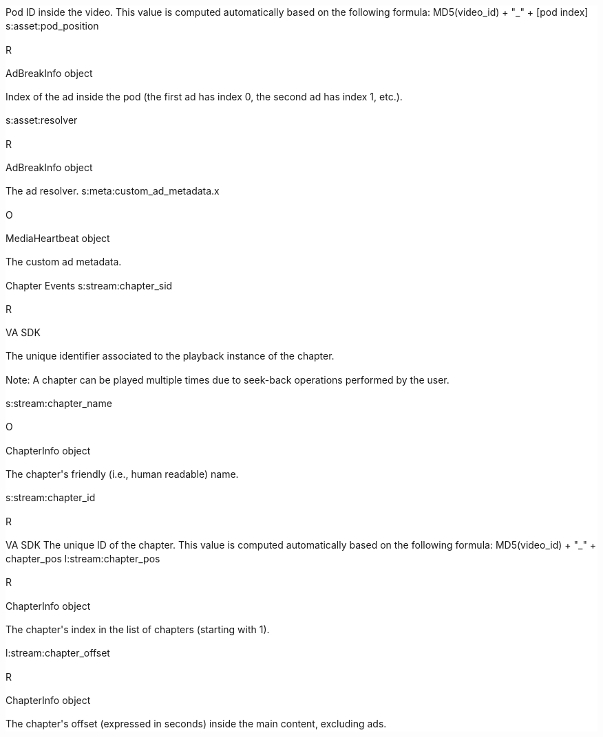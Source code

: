    <td colname="col5">Pod ID inside the video. This value is computed automatically based on the following formula: 
    <codeblock>
     MD5(video_id) + "_" + [pod index]
    </codeblock> </td> 
  </tr> 
  <tr> 
   <td colname="col2"><span class="codeph">s:asset:pod_position</span> </td> 
   <td colname="col3"> <p>R</p> </td> 
   <td colname="col4"> <p><span class="codeph">AdBreakInfo</span> object </p> </td> 
   <td colname="col5"> <p>Index of the ad inside the pod (the first ad has index 0, the second ad has index 1, etc.).</p> </td> 
  </tr> 
  <tr> 
   <td colname="col2"><span class="codeph">s:asset:resolver</span> </td> 
   <td colname="col3"> <p>R</p> </td> 
   <td colname="col4"> <p><span class="codeph">AdBreakInfo</span> object </p> </td> 
   <td colname="col5">The ad resolver.</td> 
  </tr> 
  <tr> 
   <td colname="col2"><span class="codeph">s:meta:custom_ad_metadata.x</span> </td> 
   <td colname="col3"> <p>O</p> </td> 
   <td colname="col4"><span class="codeph">MediaHeartbeat</span> object </td> 
   <td colname="col5"> <p>The custom ad metadata.</p> </td> 
  </tr> 
  <tr> 
   <td colname="col1" morerows="6">Chapter Events</td> 
   <td colname="col2"><span class="codeph">s:stream:chapter_sid</span> </td> 
   <td colname="col3"> <p>R</p> </td> 
   <td colname="col4">VA SDK</td> 
   <td colname="col5"> <p>The unique identifier associated to the playback instance of the chapter. <p>Note: A chapter can be played multiple times due to seek-back operations performed by the user.</p> </p> </td> 
  </tr> 
  <tr> 
   <td colname="col2"><span class="codeph">s:stream:chapter_name</span> </td> 
   <td colname="col3"> <p>O</p> </td> 
   <td colname="col4"><span class="codeph">ChapterInfo</span> object </td> 
   <td colname="col5"> <p>The chapter's friendly (i.e., human readable) name.</p> </td> 
  </tr> 
  <tr> 
   <td colname="col2"><span class="codeph">s:stream:chapter_id</span> </td> 
   <td colname="col3"> <p>R</p> </td> 
   <td colname="col4">VA SDK</td> 
   <td colname="col5">The unique ID of the chapter. This value is computed automatically based on the following formula: 
    <codeblock>
     MD5(video_id) + "_" + chapter_pos
    </codeblock></td> 
  </tr> 
  <tr> 
   <td colname="col2"><span class="codeph">l:stream:chapter_pos</span> </td> 
   <td colname="col3"> <p>R</p> </td> 
   <td colname="col4"> <p><span class="codeph">ChapterInfo</span> object </p> </td> 
   <td colname="col5"> <p>The chapter's index in the list of chapters (starting with 1).</p> </td> 
  </tr> 
  <tr> 
   <td colname="col2"><span class="codeph">l:stream:chapter_offset</span> </td> 
   <td colname="col3"> <p>R</p> </td> 
   <td colname="col4"><span class="codeph">ChapterInfo</span> object </td> 
   <td colname="col5"> <p>The chapter's offset (expressed in seconds) inside the main content, excluding ads.</p> </td> 
  </tr> 
  <tr> 